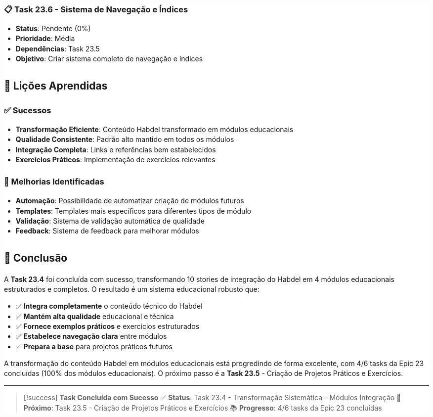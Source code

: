 ### **📋 Task 23.6 - Sistema de Navegação e Índices**
- **Status**: Pendente (0%)
- **Prioridade**: Média
- **Dependências**: Task 23.5
- **Objetivo**: Criar sistema completo de navegação e índices

## 📝 **Lições Aprendidas**

### **✅ Sucessos**
- **Transformação Eficiente**: Conteúdo Habdel transformado em módulos educacionais
- **Qualidade Consistente**: Padrão alto mantido em todos os módulos
- **Integração Completa**: Links e referências bem estabelecidos
- **Exercícios Práticos**: Implementação de exercícios relevantes

### **🔧 Melhorias Identificadas**
- **Automação**: Possibilidade de automatizar criação de módulos futuros
- **Templates**: Templates mais específicos para diferentes tipos de módulo
- **Validação**: Sistema de validação automática de qualidade
- **Feedback**: Sistema de feedback para melhorar módulos

## 🎯 **Conclusão**

A **Task 23.4** foi concluída com sucesso, transformando 10 stories de integração do Habdel em 4 módulos educacionais estruturados e completos. O resultado é um sistema educacional robusto que:

- ✅ **Integra completamente** o conteúdo técnico do Habdel
- ✅ **Mantém alta qualidade** educacional e técnica
- ✅ **Fornece exemplos práticos** e exercícios estruturados
- ✅ **Estabelece navegação clara** entre módulos
- ✅ **Prepara a base** para projetos práticos futuros

A transformação do conteúdo Habdel em módulos educacionais está progredindo de forma excelente, com 4/6 tasks da Epic 23 concluídas (100% dos módulos educacionais). O próximo passo é a **Task 23.5** - Criação de Projetos Práticos e Exercícios.

---

> [!success] **Task Concluída com Sucesso**
> ✅ **Status**: Task 23.4 - Transformação Sistemática - Módulos Integração
> 🎯 **Próximo**: Task 23.5 - Criação de Projetos Práticos e Exercícios
> 📚 **Progresso**: 4/6 tasks da Epic 23 concluídas 